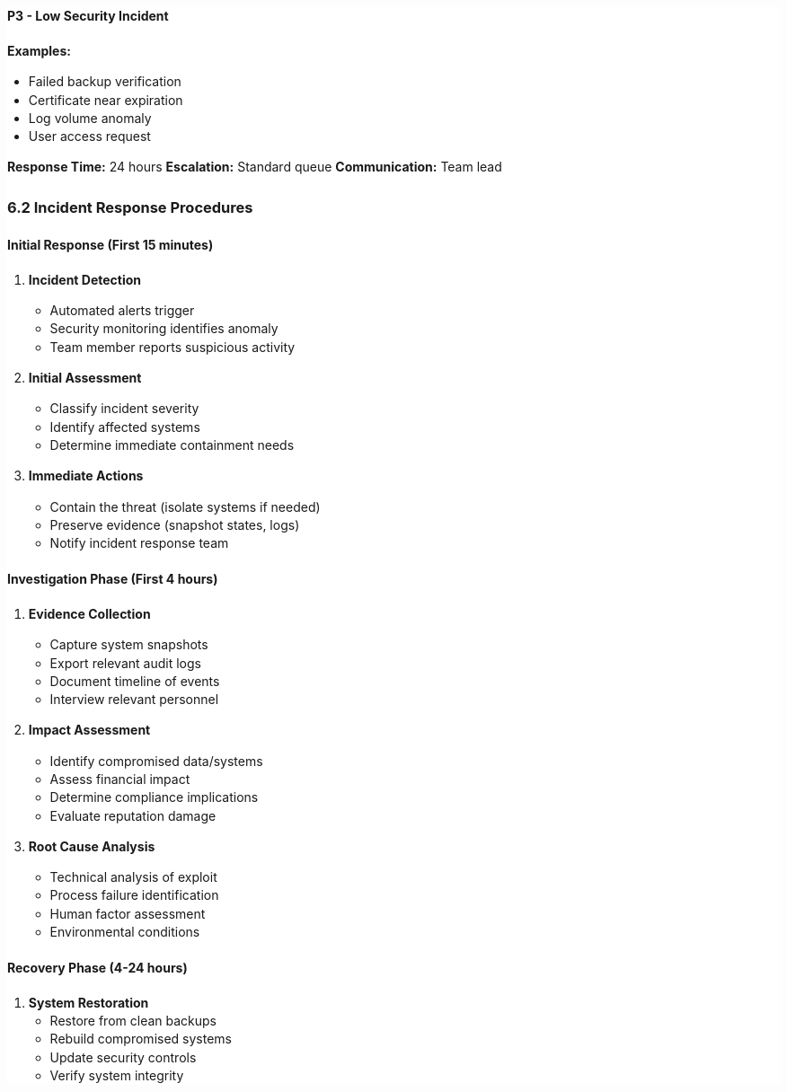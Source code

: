 #### P3 - Low Security Incident
**Examples:**
- Failed backup verification
- Certificate near expiration
- Log volume anomaly
- User access request

**Response Time:** 24 hours
**Escalation:** Standard queue
**Communication:** Team lead

### 6.2 Incident Response Procedures

#### Initial Response (First 15 minutes)
1. **Incident Detection**
   - Automated alerts trigger
   - Security monitoring identifies anomaly
   - Team member reports suspicious activity

2. **Initial Assessment**
   - Classify incident severity
   - Identify affected systems
   - Determine immediate containment needs

3. **Immediate Actions**
   - Contain the threat (isolate systems if needed)
   - Preserve evidence (snapshot states, logs)
   - Notify incident response team

#### Investigation Phase (First 4 hours)
1. **Evidence Collection**
   - Capture system snapshots
   - Export relevant audit logs
   - Document timeline of events
   - Interview relevant personnel

2. **Impact Assessment**
   - Identify compromised data/systems
   - Assess financial impact
   - Determine compliance implications
   - Evaluate reputation damage

3. **Root Cause Analysis**
   - Technical analysis of exploit
   - Process failure identification
   - Human factor assessment
   - Environmental conditions

#### Recovery Phase (4-24 hours)
1. **System Restoration**
   - Restore from clean backups
   - Rebuild compromised systems
   - Update security controls
   - Verify system integrity
